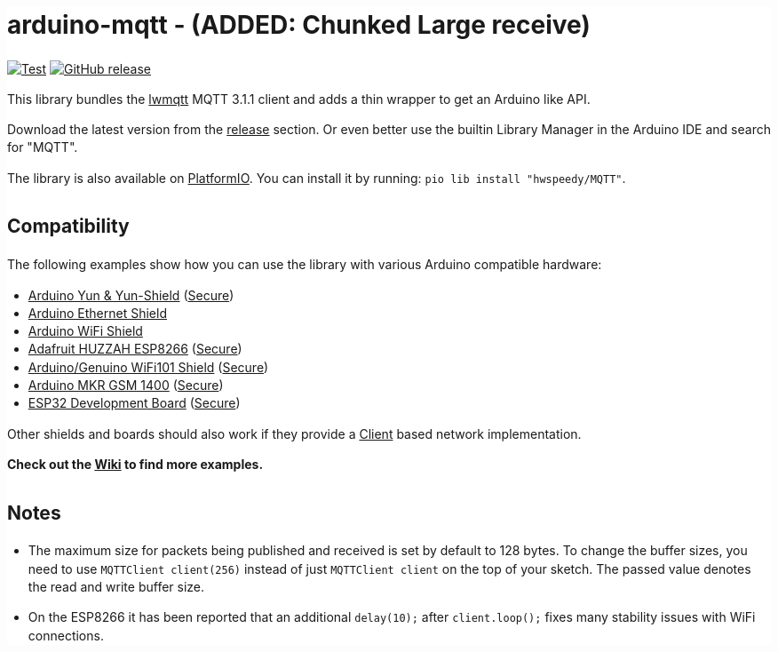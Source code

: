 # arduino-mqtt - (ADDED: Chunked Large receive)

[![Test](https://github.com/hwspeedy/arduino-mqtt/actions/workflows/test.yml/badge.svg)](https://github.com/hwspeedy/arduino-mqtt/actions/workflows/test.yml)
[![GitHub release](https://img.shields.io/github/release/hwspeedy/arduino-mqtt.svg)](https://github.com/hwspeedy/arduino-mqtt/releases)

This library bundles the [lwmqtt](https://github.com/hwspeedy/lwmqtt) MQTT 3.1.1 client and adds a thin wrapper to get an Arduino like API.

Download the latest version from the [release](https://github.com/hwspeedy/arduino-mqtt/releases) section. Or even better use the builtin Library Manager in the Arduino IDE and search for "MQTT".

The library is also available on [PlatformIO](https://platformio.org/lib/show/617/MQTT). You can install it by running: `pio lib install "hwspeedy/MQTT"`. 

## Compatibility

The following examples show how you can use the library with various Arduino compatible hardware:

- [Arduino Yun & Yun-Shield](https://github.com/hwspeedy/arduino-mqtt/blob/master/examples/ArduinoYun/ArduinoYun.ino) ([Secure](https://github.com/hwspeedy/arduino-mqtt/blob/master/examples/ArduinoYunSecure/ArduinoYunSecure.ino))
- [Arduino Ethernet Shield](https://github.com/hwspeedy/arduino-mqtt/blob/master/examples/ArduinoEthernetShield/ArduinoEthernetShield.ino)    
- [Arduino WiFi Shield](https://github.com/hwspeedy/arduino-mqtt/blob/master/examples/ArduinoWiFiShield/ArduinoWiFiShield.ino)
- [Adafruit HUZZAH ESP8266](https://github.com/hwspeedy/arduino-mqtt/blob/master/examples/AdafruitHuzzahESP8266/AdafruitHuzzahESP8266.ino) ([Secure](https://github.com/hwspeedy/arduino-mqtt/blob/master/examples/AdafruitHuzzahESP8266Secure/AdafruitHuzzahESP8266Secure.ino))
- [Arduino/Genuino WiFi101 Shield](https://github.com/hwspeedy/arduino-mqtt/blob/master/examples/ArduinoWiFi101/ArduinoWiFi101.ino) ([Secure](https://github.com/hwspeedy/arduino-mqtt/blob/master/examples/ArduinoWiFi101Secure/ArduinoWiFi101Secure.ino))
- [Arduino MKR GSM 1400](https://github.com/hwspeedy/arduino-mqtt/blob/master/examples/ArduinoMKRGSM1400/ArduinoMKRGSM1400.ino) ([Secure](https://github.com/hwspeedy/arduino-mqtt/blob/master/examples/ArduinoMKRGSM1400Secure/ArduinoMKRGSM1400Secure.ino))
- [ESP32 Development Board](https://github.com/hwspeedy/arduino-mqtt/blob/master/examples/ESP32DevelopmentBoard/ESP32DevelopmentBoard.ino) ([Secure](https://github.com/hwspeedy/arduino-mqtt/blob/master/examples/ESP32DevelopmentBoardSecure/ESP32DevelopmentBoardSecure.ino))

Other shields and boards should also work if they provide a [Client](https://www.arduino.cc/en/Reference/ClientConstructor) based network implementation.

**Check out the [Wiki](https://github.com/hwspeedy/arduino-mqtt/wiki) to find more examples.**

## Notes

- The maximum size for packets being published and received is set by default to 128 bytes. To change the buffer sizes, you need to use `MQTTClient client(256)` instead of just `MQTTClient client` on the top of your sketch. The passed value denotes the read and write buffer size.

- On the ESP8266 it has been reported that an additional `delay(10);` after `client.loop();` fixes many stability issues with WiFi connections.
